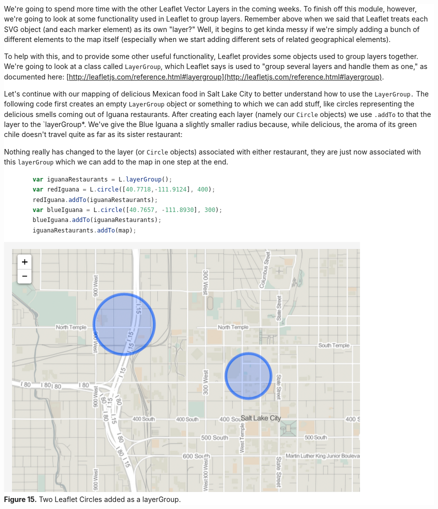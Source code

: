We're going to spend more time with the other Leaflet Vector Layers in the coming weeks. To finish off this module, however, we're going to look at some functionality used in Leaflet to group layers. Remember above when we said that Leaflet treats each SVG object (and each marker element) as its own "layer?" Well, it begins to get kinda messy if we're simply adding a bunch of different elements to the map itself (especially when we start adding different sets of related geographical elements). 

To help with this, and to provide some other useful functionality, Leaflet provides some objects used to group layers together. We're going to look at a class called `LayerGroup`, which Leaflet says is used to "group several layers and handle them as one," as documented here: [http://leafletjs.com/reference.html#layergroup](http://leafletjs.com/reference.html#layergroup).

Let's continue with our mapping of delicious Mexican food in Salt Lake City to better understand how to use the `LayerGroup.` The following code first creates an empty `LayerGroup` object or something to which we can add stuff, like circles representing the delicious smells coming out of Iguana restaurants.  After creating each layer (namely our `Circle` objects) we use `.addTo` to that the layer to the `layerGroup*. We've give the Blue Iguana a slightly smaller radius because, while delicious, the aroma of its green chile doesn't travel quite as far as its sister restaurant:

Nothing really has changed to the layer (or `Circle` objects) associated with either restaurant, they are just now associated with this `layerGroup` which we can add to the map in one step at the end.

```javascript
        var iguanaRestaurants = L.layerGroup();
        var redIguana = L.circle([40.7718,-111.9124], 400);
        redIguana.addTo(iguanaRestaurants);
        var blueIguana = L.circle([40.7657, -111.8930], 300);
        blueIguana.addTo(iguanaRestaurants);
        iguanaRestaurants.addTo(map);
```


![Two Leaflet Circles added as a layerGroup](lesson-07-graphics/two-iguanas.png)  
**Figure 15.** Two Leaflet Circles added as a layerGroup.
